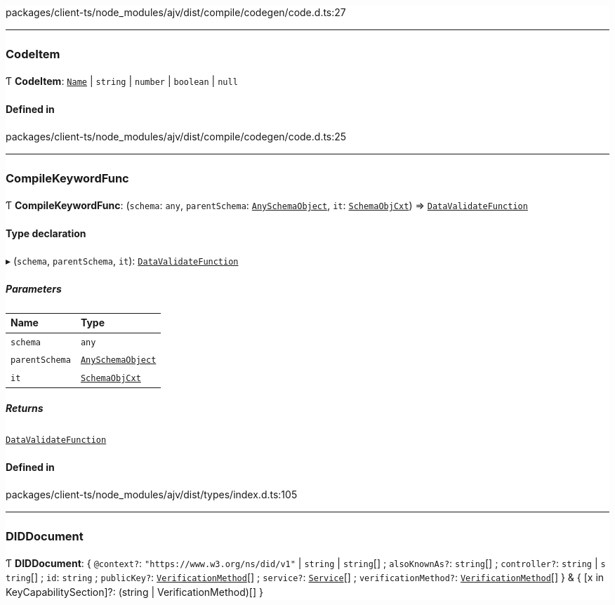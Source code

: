 packages/client-ts/node_modules/ajv/dist/compile/codegen/code.d.ts:27

___

### CodeItem

Ƭ **CodeItem**: [`Name`](../classes/verida_client_ts._internal_.Name.md) \| `string` \| `number` \| `boolean` \| ``null``

#### Defined in

packages/client-ts/node_modules/ajv/dist/compile/codegen/code.d.ts:25

___

### CompileKeywordFunc

Ƭ **CompileKeywordFunc**: (`schema`: `any`, `parentSchema`: [`AnySchemaObject`](verida_client_ts._internal_.md#anyschemaobject), `it`: [`SchemaObjCxt`](../interfaces/verida_client_ts._internal_.SchemaObjCxt.md)) => [`DataValidateFunction`](../interfaces/verida_client_ts._internal_.DataValidateFunction.md)

#### Type declaration

▸ (`schema`, `parentSchema`, `it`): [`DataValidateFunction`](../interfaces/verida_client_ts._internal_.DataValidateFunction.md)

##### Parameters

| Name | Type |
| :------ | :------ |
| `schema` | `any` |
| `parentSchema` | [`AnySchemaObject`](verida_client_ts._internal_.md#anyschemaobject) |
| `it` | [`SchemaObjCxt`](../interfaces/verida_client_ts._internal_.SchemaObjCxt.md) |

##### Returns

[`DataValidateFunction`](../interfaces/verida_client_ts._internal_.DataValidateFunction.md)

#### Defined in

packages/client-ts/node_modules/ajv/dist/types/index.d.ts:105

___

### DIDDocument

Ƭ **DIDDocument**: { `@context?`: ``"https://www.w3.org/ns/did/v1"`` \| `string` \| `string`[] ; `alsoKnownAs?`: `string`[] ; `controller?`: `string` \| `string`[] ; `id`: `string` ; `publicKey?`: [`VerificationMethod`](../interfaces/verida_client_ts._internal_.VerificationMethod.md)[] ; `service?`: [`Service`](../interfaces/verida_client_ts._internal_.Service.md)[] ; `verificationMethod?`: [`VerificationMethod`](../interfaces/verida_client_ts._internal_.VerificationMethod.md)[]  } & { [x in KeyCapabilitySection]?: (string \| VerificationMethod)[] }
